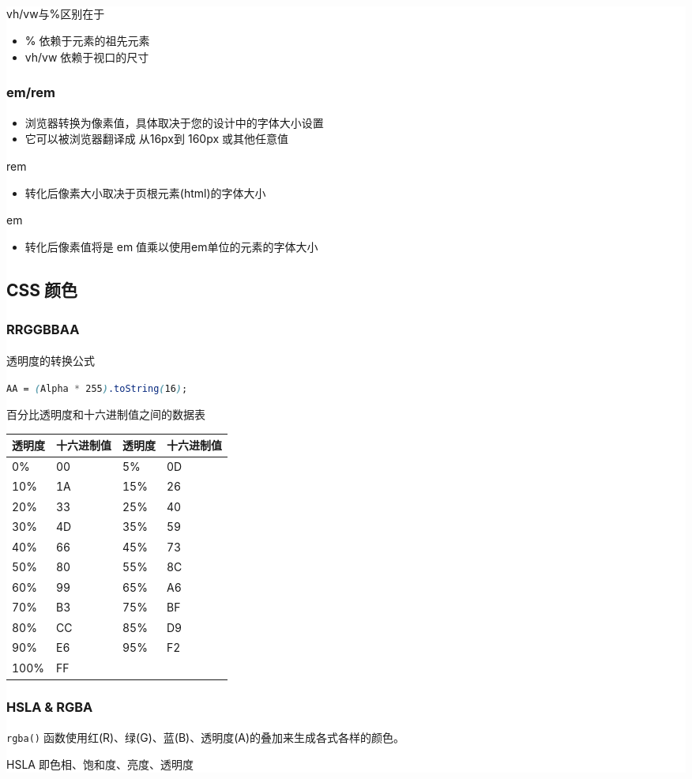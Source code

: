 
vh/vw与%区别在于

- % 依赖于元素的祖先元素
- vh/vw 依赖于视口的尺寸

### em/rem

- 浏览器转换为像素值，具体取决于您的设计中的字体大小设置
- 它可以被浏览器翻译成 从16px到 160px 或其他任意值

rem 

- 转化后像素大小取决于页根元素(html)的字体大小

em

- 转化后像素值将是 em 值乘以使用em单位的元素的字体大小

## CSS 颜色
### RRGGBBAA
透明度的转换公式
```css
AA = (Alpha * 255).toString(16);
```
百分比透明度和十六进制值之间的数据表

| 透明度 | 十六进制值 | 透明度 | 十六进制值 |
| --- | --- | --- | --- |
| 0% | 00 | 5% | 0D |
| 10% | 1A | 15% | 26 |
| 20% | 33 | 25% | 40 |
| 30% | 4D | 35% | 59 |
| 40% | 66 | 45% | 73 |
| 50% | 80 | 55% | 8C |
| 60% | 99 | 65% | A6 |
| 70% | B3 | 75% | BF |
| 80% | CC | 85% | D9 |
| 90% | E6 | 95% | F2 |
| 100% | FF |   |   |


### HSLA & RGBA
`rgba()` 函数使用红(R)、绿(G)、蓝(B)、透明度(A)的叠加来生成各式各样的颜色。

HSLA 即色相、饱和度、亮度、透明度
